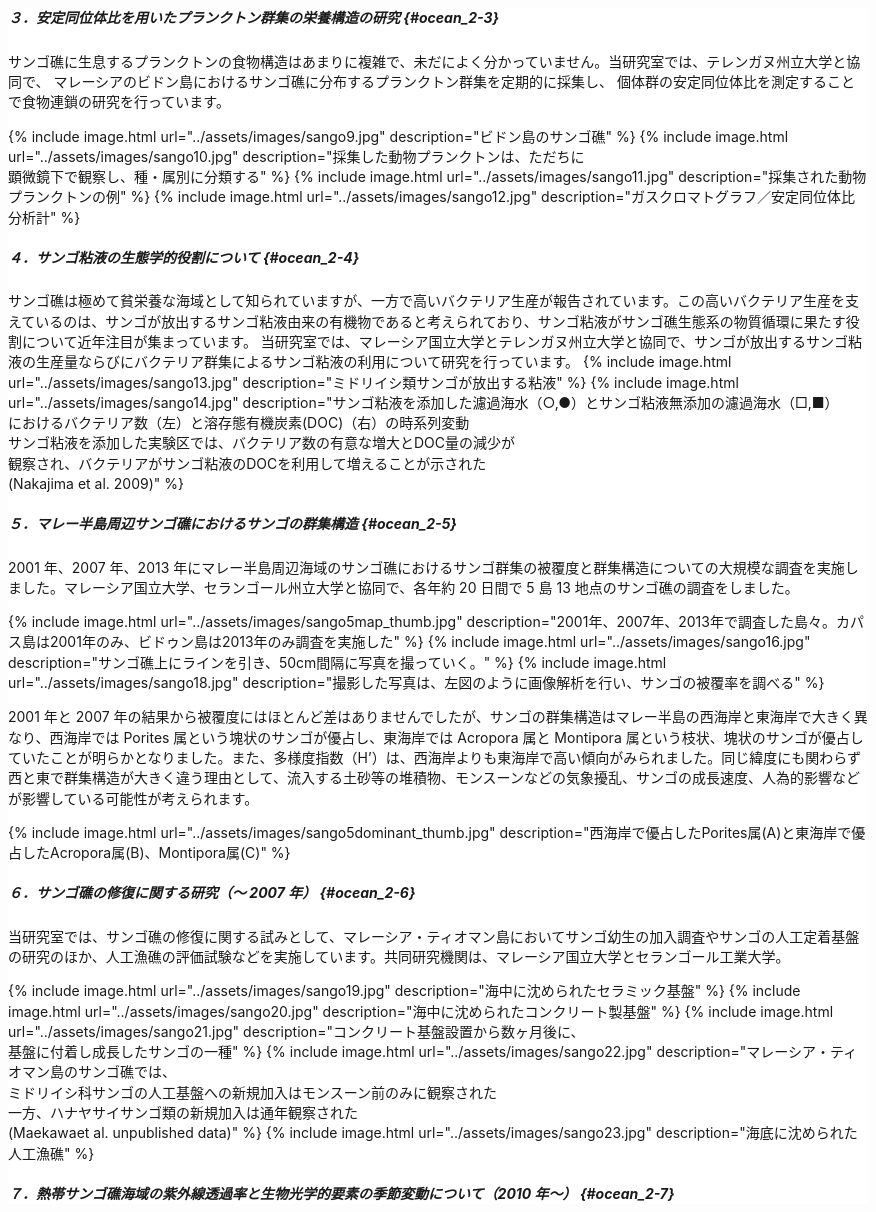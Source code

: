 ##### ３．安定同位体比を用いたプランクトン群集の栄養構造の研究 {#ocean_2-3}

サンゴ礁に生息するプランクトンの食物構造はあまりに複雑で、未だによく分かっていません。当研究室では、テレンガヌ州立大学と協同で、
マレーシアのビドン島におけるサンゴ礁に分布するプランクトン群集を定期的に採集し、
個体群の安定同位体比を測定することで食物連鎖の研究を行っています。

{% include image.html url="../assets/images/sango9.jpg" description="ビドン島のサンゴ礁" %}
{% include image.html url="../assets/images/sango10.jpg" description="採集した動物プランクトンは、ただちに<br />顕微鏡下で観察し、種・属別に分類する" %}
{% include image.html url="../assets/images/sango11.jpg" description="採集された動物プランクトンの例" %}
{% include image.html url="../assets/images/sango12.jpg" description="ガスクロマトグラフ／安定同位体比分析計" %}

##### ４．サンゴ粘液の生態学的役割について {#ocean_2-4}

サンゴ礁は極めて貧栄養な海域として知られていますが、一方で高いバクテリア生産が報告されています。この高いバクテリア生産を支えているのは、サンゴが放出するサンゴ粘液由来の有機物であると考えられており、サンゴ粘液がサンゴ礁生態系の物質循環に果たす役割について近年注目が集まっています。
当研究室では、マレーシア国立大学とテレンガヌ州立大学と協同で、サンゴが放出するサンゴ粘液の生産量ならびにバクテリア群集によるサンゴ粘液の利用について研究を行っています。
{% include image.html url="../assets/images/sango13.jpg" description="ミドリイシ類サンゴが放出する粘液" %}
{% include image.html url="../assets/images/sango14.jpg" description="サンゴ粘液を添加した濾過海水（○,●）とサンゴ粘液無添加の濾過海水（□,■）<br />におけるバクテリア数（左）と溶存態有機炭素(DOC)（右）の時系列変動<br />サンゴ粘液を添加した実験区では、バクテリア数の有意な増大とDOC量の減少が<br />観察され、バクテリアがサンゴ粘液のDOCを利用して増えることが示された<br />(Nakajima et al. 2009)" %}

##### ５．マレー半島周辺サンゴ礁におけるサンゴの群集構造 {#ocean_2-5}

2001 年、2007 年、2013 年にマレー半島周辺海域のサンゴ礁におけるサンゴ群集の被覆度と群集構造についての大規模な調査を実施しました。マレーシア国立大学、セランゴール州立大学と協同で、各年約 20 日間で 5 島 13 地点のサンゴ礁の調査をしました。

{% include image.html url="../assets/images/sango5map_thumb.jpg" description="2001年、2007年、2013年で調査した島々。カパス島は2001年のみ、ビドゥン島は2013年のみ調査を実施した" %}
{% include image.html url="../assets/images/sango16.jpg" description="サンゴ礁上にラインを引き、50cm間隔に写真を撮っていく。" %}
{% include image.html url="../assets/images/sango18.jpg" description="撮影した写真は、左図のように画像解析を行い、サンゴの被覆率を調べる" %}

2001 年と 2007 年の結果から被覆度にはほとんど差はありませんでしたが、サンゴの群集構造はマレー半島の西海岸と東海岸で大きく異なり、西海岸では Porites 属という塊状のサンゴが優占し、東海岸では Acropora 属と Montipora 属という枝状、塊状のサンゴが優占していたことが明らかとなりました。また、多様度指数（H’）は、西海岸よりも東海岸で高い傾向がみられました。同じ緯度にも関わらず西と東で群集構造が大きく違う理由として、流入する土砂等の堆積物、モンスーンなどの気象擾乱、サンゴの成長速度、人為的影響などが影響している可能性が考えられます。

{% include image.html url="../assets/images/sango5dominant_thumb.jpg" description="西海岸で優占したPorites属(A)と東海岸で優占したAcropora属(B)、Montipora属(C)" %}

##### ６．サンゴ礁の修復に関する研究（～ 2007 年） {#ocean_2-6}

当研究室では、サンゴ礁の修復に関する試みとして、マレーシア・ティオマン島においてサンゴ幼生の加入調査やサンゴの人工定着基盤の研究のほか、人工漁礁の評価試験などを実施しています。共同研究機関は、マレーシア国立大学とセランゴール工業大学。

{% include image.html url="../assets/images/sango19.jpg" description="海中に沈められたセラミック基盤" %}
{% include image.html url="../assets/images/sango20.jpg" description="海中に沈められたコンクリート製基盤" %}
{% include image.html url="../assets/images/sango21.jpg" description="コンクリート基盤設置から数ヶ月後に、<br />基盤に付着し成長したサンゴの一種" %}
{% include image.html url="../assets/images/sango22.jpg" description="マレーシア・ティオマン島のサンゴ礁では、<br />ミドリイシ科サンゴの人工基盤への新規加入はモンスーン前のみに観察された<br />一方、ハナヤサイサンゴ類の新規加入は通年観察された<br />(Maekawaet al. unpublished data)" %}
{% include image.html url="../assets/images/sango23.jpg" description="海底に沈められた人工漁礁" %}

##### ７．熱帯サンゴ礁海域の紫外線透過率と生物光学的要素の季節変動について（2010 年～） {#ocean_2-7}
